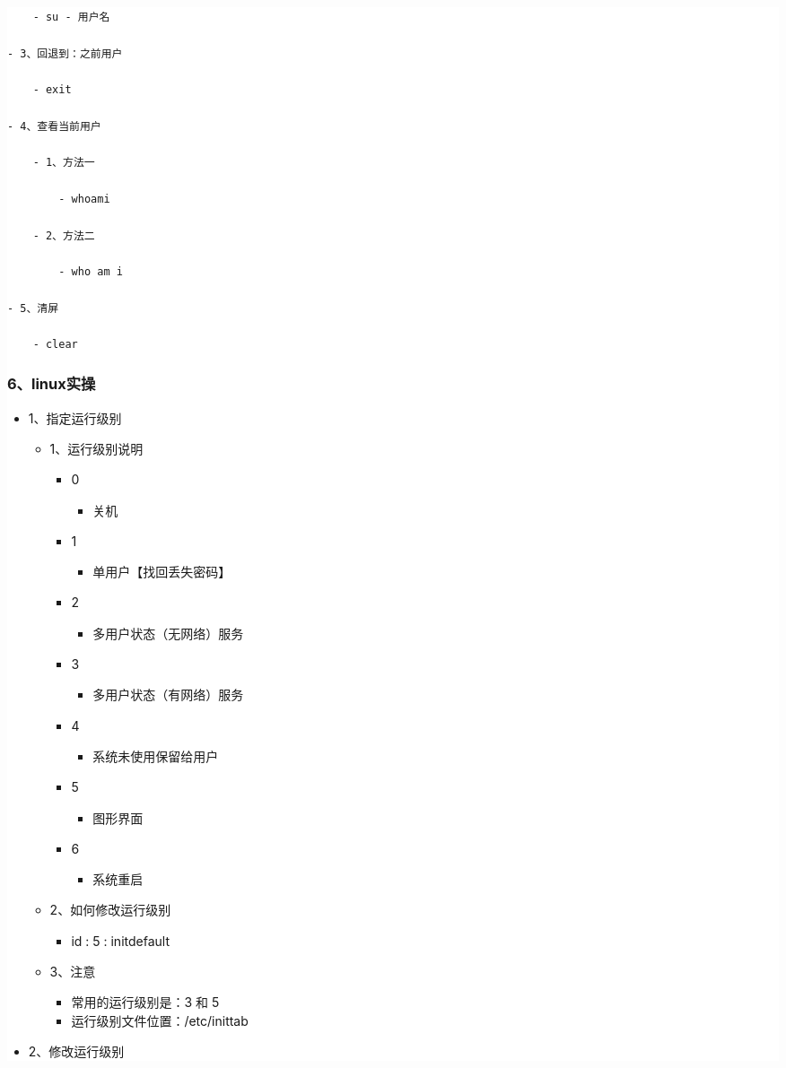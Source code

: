 		- su - 用户名

	- 3、回退到：之前用户

		- exit

	- 4、查看当前用户

		- 1、方法一

			- whoami

		- 2、方法二

			- who am i

	- 5、清屏

		- clear

### 6、linux实操

- 1、指定运行级别

	- 1、运行级别说明

		- 0

			- 关机

		- 1

			- 单用户【找回丢失密码】

		- 2

			- 多用户状态（无网络）服务

		- 3

			- 多用户状态（有网络）服务

		- 4

			- 系统未使用保留给用户

		- 5

			- 图形界面

		- 6

			- 系统重启

	- 2、如何修改运行级别

		- id : 5 : initdefault

	- 3、注意

		- 常用的运行级别是：3 和 5
		- 运行级别文件位置：/etc/inittab

- 2、修改运行级别
